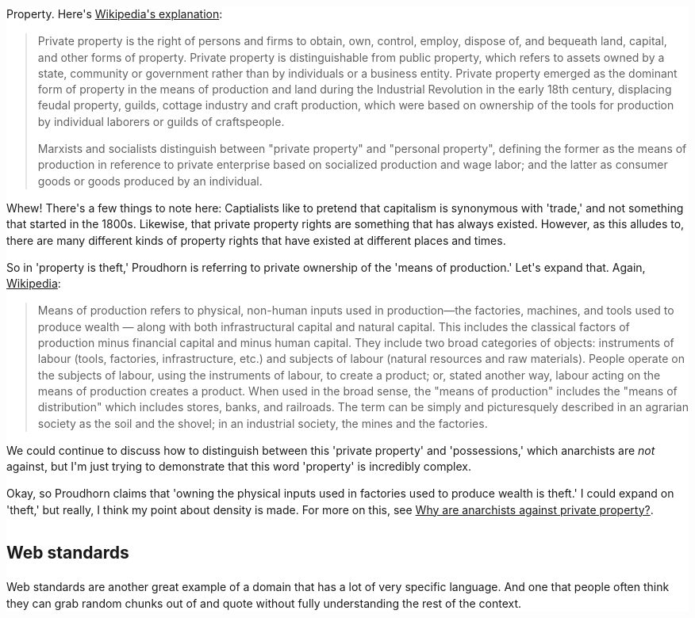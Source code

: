 Property. Here's [Wikipedia's explanation](http://en.wikipedia.org/wiki/Private_property):

> Private property is the right of persons and firms to obtain, own, control,
> employ, dispose of, and bequeath land, capital, and other forms of property.
> Private property is distinguishable from public property, which refers to
> assets owned by a state, community or government rather than by individuals or
> a business entity. Private property emerged as the dominant form of property
> in the means of production and land during the Industrial Revolution in the
> early 18th century, displacing feudal property, guilds, cottage industry and
> craft production, which were based on ownership of the tools for production by
> individual laborers or guilds of craftspeople.
> 
> Marxists and socialists distinguish between "private property" and "personal
> property", defining the former as the means of production in reference to
> private enterprise based on socialized production and wage labor; and the
> latter as consumer goods or goods produced by an individual.

Whew! There's a few things to note here: Captialists like to pretend that capitalism
is synonymous with 'trade,' and not something that started in the 1800s. Likewise,
that private property rights are something that has always existed. However,
as this alludes to, there are many different kinds of property rights that have
existed at different places and times.

So in 'property is theft,' Proudhorn is referring to private ownership of the 
'means of production.' Let's expand that. Again, [Wikipedia](http://en.wikipedia.org/wiki/Means_of_production):

> Means of production refers to physical, non-human inputs used in production—the
> factories, machines, and tools used to produce wealth — along with both
> infrastructural capital and natural capital. This includes the classical
> factors of production minus financial capital and minus human capital. They
> include two broad categories of objects: instruments of labour (tools,
> factories, infrastructure, etc.) and subjects of labour (natural resources and
> raw materials). People operate on the subjects of labour, using the instruments
> of labour, to create a product; or, stated another way, labour acting on the
> means of production creates a product. When used in the broad sense, the
> "means of production" includes the "means of distribution" which includes
> stores, banks, and railroads. The term can be simply and picturesquely
> described in an agrarian society as the soil and the shovel; in an industrial
> society, the mines and the factories.

We could continue to discuss how to distinguish between this 'private property'
and 'possessions,' which anarchists are _not_ against, but I'm just trying to
demonstrate that this word 'property' is incredibly complex.

Okay, so Proudhorn claims that 'owning the physical inputs used in factories used
to produce wealth is theft.' I could expand on 'theft,' but really, I think my
point about density is made.  For more on this, see
[Why are anarchists against private property?](http://anarchism.pageabode.com/afaq/secB3.html).

## Web standards

Web standards are another great example of a domain that has a lot of very specific
language. And one that people often think they can grab random chunks out of and
quote without fully understanding the rest of the context.

